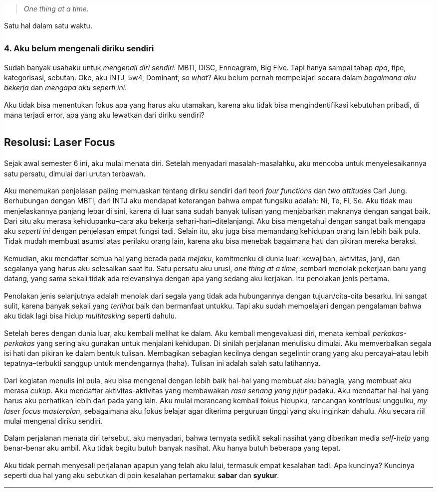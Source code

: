 > _One thing at a time._

Satu hal dalam satu waktu.

### 4. Aku belum mengenali diriku sendiri

Sudah banyak usahaku untuk _mengenali diri sendiri_: MBTI, DISC, Enneagram, Big Five. Tapi hanya sampai tahap _apa_, tipe, kategorisasi, sebutan. Oke, aku INTJ, 5w4, Dominant, _so what_? Aku belum pernah mempelajari secara dalam _bagaimana aku bekerja_ dan _mengapa aku seperti ini_.

Aku tidak bisa menentukan fokus apa yang harus aku utamakan, karena aku tidak bisa mengindentifikasi kebutuhan pribadi, di mana terjadi error, apa yang aku lewatkan dari diriku sendiri?

## Resolusi: Laser Focus

Sejak awal semester 6 ini, aku mulai menata diri. Setelah menyadari masalah-masalahku, aku mencoba untuk menyelesaikannya satu persatu, dimulai dari urutan terbawah.

Aku menemukan penjelasan paling memuaskan tentang diriku sendiri dari teori _four functions_ dan _two attitudes_ Carl Jung. Berhubungan dengan MBTI, dari INTJ aku mendapat keterangan bahwa empat fungsiku adalah: Ni, Te, Fi, Se. Aku tidak mau menjelaskannya panjang lebar di sini, karena di luar sana sudah banyak tulisan yang menjabarkan maknanya dengan sangat baik. Dari situ aku merasa kehidupanku–cara aku bekerja sehari-hari–ditelanjangi. Aku bisa mengetahui dengan sangat baik mengapa aku _seperti ini_ dengan penjelasan empat fungsi tadi. Selain itu, aku juga bisa memandang kehidupan orang lain lebih baik pula. Tidak mudah membuat asumsi atas perilaku orang lain, karena aku bisa menebak bagaimana hati dan pikiran mereka beraksi.

Kemudian, aku mendaftar semua hal yang berada pada _mejaku_, komitmenku di dunia luar: kewajiban, aktivitas, janji, dan segalanya yang harus aku selesaikan saat itu. Satu persatu aku urusi, _one thing at a time_, sembari menolak pekerjaan baru yang datang, yang sama sekali tidak ada relevansinya dengan apa yang sedang aku kerjakan. Itu penolakan jenis pertama.

Penolakan jenis selanjutnya adalah menolak dari segala yang tidak ada hubungannya dengan tujuan/cita-cita besarku. Ini sangat sulit, karena banyak sekali yang _terlihat_ baik dan bermanfaat untukku. Tapi aku sudah mempelajari dengan pengalaman bahwa aku tidak lagi bisa hidup _multitasking_ seperti dahulu.

Setelah beres dengan dunia luar, aku kembali melihat ke dalam. Aku kembali mengevaluasi diri, menata kembali _perkakas-perkakas_ yang sering aku gunakan untuk menjalani kehidupan. Di sinilah perjalanan menulisku dimulai. Aku memverbalkan segala isi hati dan pikiran ke dalam bentuk tulisan. Membagikan sebagian kecilnya dengan segelintir orang yang aku percayai–atau lebih tepatnya–terbukti sanggup untuk mendengarnya (haha). Tulisan ini adalah salah satu latihannya.

Dari kegiatan menulis ini pula, aku bisa mengenal dengan lebih baik hal-hal yang membuat aku bahagia, yang membuat aku merasa _cukup._ Aku mendaftar aktivitas-aktivitas yang membawakan _rasa senang yang jujur_ padaku. Aku mendaftar hal-hal yang harus aku perhatikan lebih dari pada yang lain. Aku mulai merancang kembali fokus hidupku, rancangan kontribusi unggulku, _my laser focus masterplan_, sebagaimana aku fokus belajar agar diterima perguruan tinggi yang aku inginkan dahulu. Aku secara riil mulai mengenal diriku sendiri.

Dalam perjalanan menata diri tersebut, aku menyadari, bahwa ternyata sedikit sekali nasihat yang diberikan media _self-help_ yang benar-benar aku ambil. Aku tidak begitu butuh banyak nasihat. Aku hanya butuh beberapa yang tepat.

Aku tidak pernah menyesali perjalanan apapun yang telah aku lalui, termasuk empat kesalahan tadi. Apa kuncinya? Kuncinya seperti dua hal yang aku sebutkan di poin kesalahan pertamaku: **sabar** dan **syukur**.

---